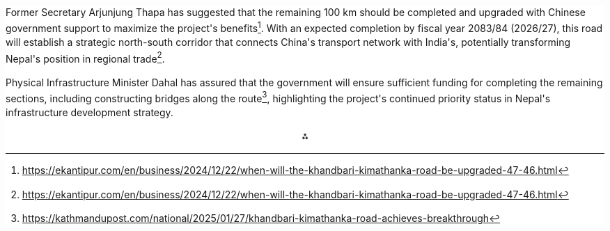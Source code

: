 Former Secretary Arjunjung Thapa has suggested that the remaining 100 km should be completed and upgraded with Chinese government support to maximize the project's benefits[^4]. With an expected completion by fiscal year 2083/84 (2026/27), this road will establish a strategic north-south corridor that connects China's transport network with India's, potentially transforming Nepal's position in regional trade[^4].

Physical Infrastructure Minister Dahal has assured that the government will ensure sufficient funding for completing the remaining sections, including constructing bridges along the route[^1], highlighting the project's continued priority status in Nepal's infrastructure development strategy.

<div style="text-align: center">⁂</div>

[^1]: https://kathmandupost.com/national/2025/01/27/khandbari-kimathanka-road-achieves-breakthrough

[^2]: https://thehimalayantimes.com/nepal/jogbani-kimathanka-track-opening-work-nears-completion

[^3]: https://kathmandupost.com/money/2019/05/05/road-to-connect-china-and-india-in-eastern-region-nears-completion

[^4]: https://ekantipur.com/en/business/2024/12/22/when-will-the-khandbari-kimathanka-road-be-upgraded-47-46.html

[^5]: https://ritible.com/when-will-the-khandbari-to-kimathanka-road-be-completed/

[^6]: https://ekantipur.com/en/business/2025/01/29/an-added-pit-network-in-road-network-29-03.html

[^7]: https://tradenep.com/tenders/north-south-koshi-road-project-khandbari

[^8]: https://ekantipur.com/en/pradesh-1/2025/01/27/khandbari-kimathanka-road-of-national-pride-break-through-59-00.html

[^9]: https://newbusinessage.com/article/nepalese-army-opens-1411-km-roads-installs-38-bailey-bridges

[^10]: https://www.linkedin.com/posts/dipak-khadka-a97a1231a_khandbari-kimathanka-road-achieves-breakthrough-activity-7289879105427103745-pNwp

[^11]: https://www.nea.org.np/admin/assets/uploads/supportive_docs/UAHEL_VOLUME 2 MAIN REPORT_ROAD + BRIDGE + TUNNEL.pdf

[^12]: https://thehimalayantimes.com/nepal/work-on-bridges-under-way-along-koshi-corridor

[^13]: https://www.adb.org/sites/default/files/linked-documents/44143-01-nep-iee-04.pdf

[^14]: https://risingnepaldaily.com/news/52977

[^15]: https://english.khabarhub.com/2024/20/366288/

[^16]: https://en.wikipedia.org/wiki/Kimathanka

[^17]: https://vucl.org/projects/kimathanka-arun-hep

[^18]: https://myrepublica.nagariknetwork.com/news/no-budget-shortage-to-construct-kimathanka-khandbari-road-dpm-mahaseth

[^19]: https://english.khabarhub.com/2024/27/422118/

[^20]: https://newbusinessage.com/article/khandbari-kimathanka-road-track-opened

[^21]: https://ritible.com/completion-of-khandbari-kimathanka-road-track-brings/

[^22]: https://risingnepaldaily.com/news/56174

[^23]: https://myrepublica.nagariknetwork.com/news/nepal-army-entrusted-to-build-14km-road-section-of-khadbari-kimathanka-highway-linking-china/

[^24]: https://risingnepaldaily.com/news/57634

[^25]: https://ekantipur.com/en/business/2024/04/15/army-in-charge-of-road-construction-sometimes-slow-sometimes-fast-12-06.html

[^26]: https://risingnepaldaily.com/news/31096

[^27]: https://ekantipur.com/en/pradesh-1/2025/02/26/the-khandbari-kimathanka-road-blocked-by-landslides-was-opened-after-two-days-37-34.html

[^28]: https://en.wikipedia.org/wiki/Koshi_Highway

[^29]: https://kathmandupost.com/national/2025/02/24/koshi-highway-blocked-in-sankhuwasabha-due-to-landslide

[^30]: https://english.makalukhabar.com/2025/02/238387/

[^31]: https://www.myrepublica.nagariknetwork.com/news/no-budget-shortage-to-construct-kimathanka-khandbari-road-dpm-mahaseth

[^32]: https://risingnepaldaily.com/news/40681

[^33]: https://kathmandupost.com/national/2016/05/04/roads-to-china-border-top-budget-priority

[^34]: https://meronews.com/2024/12/363375.html

[^35]: https://sapdc.com.np/uploads/doc/final-nepal-industrial-benefits-plan-63467c87d1395.pdf

[^36]: https://english.makalukhabar.com/2024/03/179793/

[^37]: https://bolpatra.gov.np/egp/download?alfId=42ab55d0-8134-4281-bb26-1060dfa0bffc\&docId=83468613

[^38]: https://www.developmentaid.org/organizations/awards/view/50531/preparation-of-detailed-project-report-of-north-south-highway

[^39]: https://neaec.com.np/en/projects/detailed-engineering-study/kimathanka

[^40]: https://myrepublica.nagariknetwork.com/news/nepal-army-entrusted-to-build-14km-road-section-of-khadbari-kimathanka-highway-linking-china

[^41]: https://mofa.gov.np/content/641/framework-for-belt-and-road-cooperation-between/

[^42]: https://en.nepalkhabar.com/news/detail/4896/

[^43]: https://theannapurnaexpress.com/story/50502/

[^44]: https://nepalnews.com/s/nation/bhotkhola-road-section-blocked-for-a-year/

[^45]: https://dbpedia.org/page/Kimathanka

[^46]: https://lib.icimod.org/record/21660/files/c_attachment_104_1498.pdf

[^47]: https://www.myrepublica.nagariknetwork.com/news/khandbari-kimathanka-road-breakthrough-on-monday-6794422ce3ed5.html

[^48]: https://english.ratopati.com/story/13440

[^49]: https://nepalnews.com/s/nation/seven-bridges-to-be-completed-in-koshi-corridor/

[^50]: https://myrepublica.nagariknetwork.com/news/khandbari-kimathanka-road-breakthrough-on-monday-6794422ce3ed5.html

[^51]: https://en.wikipedia.org/wiki/Koshi_Province

[^52]: https://en.himalpress.com/energy-minister-for-expediting-khandbari-kimathanka-road-construction/

[^53]: https://www.myrepublica.nagariknetwork.com/news/koshi-corridor-construction-at-slow-pace

[^54]: https://kathmandupost.com/money/2017/12/25/road-works-stall-due-to-recurring-dispute

[^55]: https://risingnepaldaily.com/news/54422

[^56]: https://english.khabarhub.com/2021/02/153580/

[^57]: https://www.adb.org/results/roads-enhance-connectivity-create-opportunities-isolated-hills-nepal

[^58]: https://risingnepaldaily.com/news/25296

